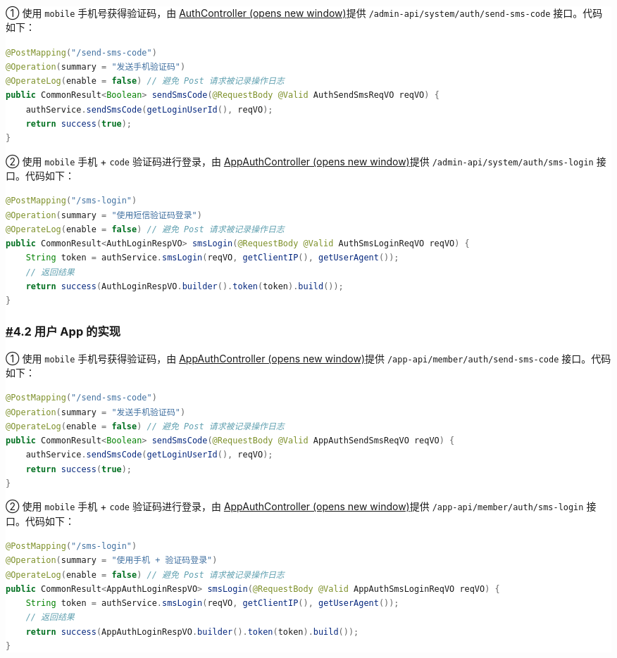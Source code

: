 ① 使用 `mobile` 手机号获得验证码，由 [AuthController (opens new window)](https://github.com/YunaiV/ruoyi-vue-pro/blob/master/yudao-module-system/yudao-module-system-biz/src/main/java/cn/iocoder/yudao/module/system/controller/admin/auth/AuthController.java#L105-L111)提供 `/admin-api/system/auth/send-sms-code` 接口。代码如下：

```java
@PostMapping("/send-sms-code")
@Operation(summary = "发送手机验证码")
@OperateLog(enable = false) // 避免 Post 请求被记录操作日志
public CommonResult<Boolean> sendSmsCode(@RequestBody @Valid AuthSendSmsReqVO reqVO) {
    authService.sendSmsCode(getLoginUserId(), reqVO);
    return success(true);
}
```

② 使用 `mobile` 手机 + `code` 验证码进行登录，由 [AppAuthController (opens new window)](https://github.com/YunaiV/ruoyi-vue-pro/blob/master/yudao-module-system/yudao-module-system-biz/src/main/java/cn/iocoder/yudao/module/system/controller/admin/auth/AuthController.java#L96-L103)提供 `/admin-api/system/auth/sms-login` 接口。代码如下：

```java
@PostMapping("/sms-login")
@Operation(summary = "使用短信验证码登录")
@OperateLog(enable = false) // 避免 Post 请求被记录操作日志
public CommonResult<AuthLoginRespVO> smsLogin(@RequestBody @Valid AuthSmsLoginReqVO reqVO) {
    String token = authService.smsLogin(reqVO, getClientIP(), getUserAgent());
    // 返回结果
    return success(AuthLoginRespVO.builder().token(token).build());
}
```

### [#](https://doc.iocoder.cn/user-center/#_4-2-用户-app-的实现)4.2 用户 App 的实现

① 使用 `mobile` 手机号获得验证码，由 [AppAuthController (opens new window)](https://github.com/YunaiV/ruoyi-vue-pro/blob/master/yudao-module-member/yudao-module-member-biz/src/main/java/cn/iocoder/yudao/module/member/controller/app/auth/AppAuthController.java#L52-L58)提供 `/app-api/member/auth/send-sms-code` 接口。代码如下：

```java
@PostMapping("/send-sms-code")
@Operation(summary = "发送手机验证码")
@OperateLog(enable = false) // 避免 Post 请求被记录操作日志
public CommonResult<Boolean> sendSmsCode(@RequestBody @Valid AppAuthSendSmsReqVO reqVO) {
    authService.sendSmsCode(getLoginUserId(), reqVO);
    return success(true);
}
```

② 使用 `mobile` 手机 + `code` 验证码进行登录，由 [AppAuthController (opens new window)](https://github.com/YunaiV/ruoyi-vue-pro/blob/master/yudao-module-member/yudao-module-member-biz/src/main/java/cn/iocoder/yudao/module/member/controller/app/auth/AppAuthController.java#L43-L50)提供 `/app-api/member/auth/sms-login` 接口。代码如下：

```java
@PostMapping("/sms-login")
@Operation(summary = "使用手机 + 验证码登录")
@OperateLog(enable = false) // 避免 Post 请求被记录操作日志
public CommonResult<AppAuthLoginRespVO> smsLogin(@RequestBody @Valid AppAuthSmsLoginReqVO reqVO) {
    String token = authService.smsLogin(reqVO, getClientIP(), getUserAgent());
    // 返回结果
    return success(AppAuthLoginRespVO.builder().token(token).build());
}
```
